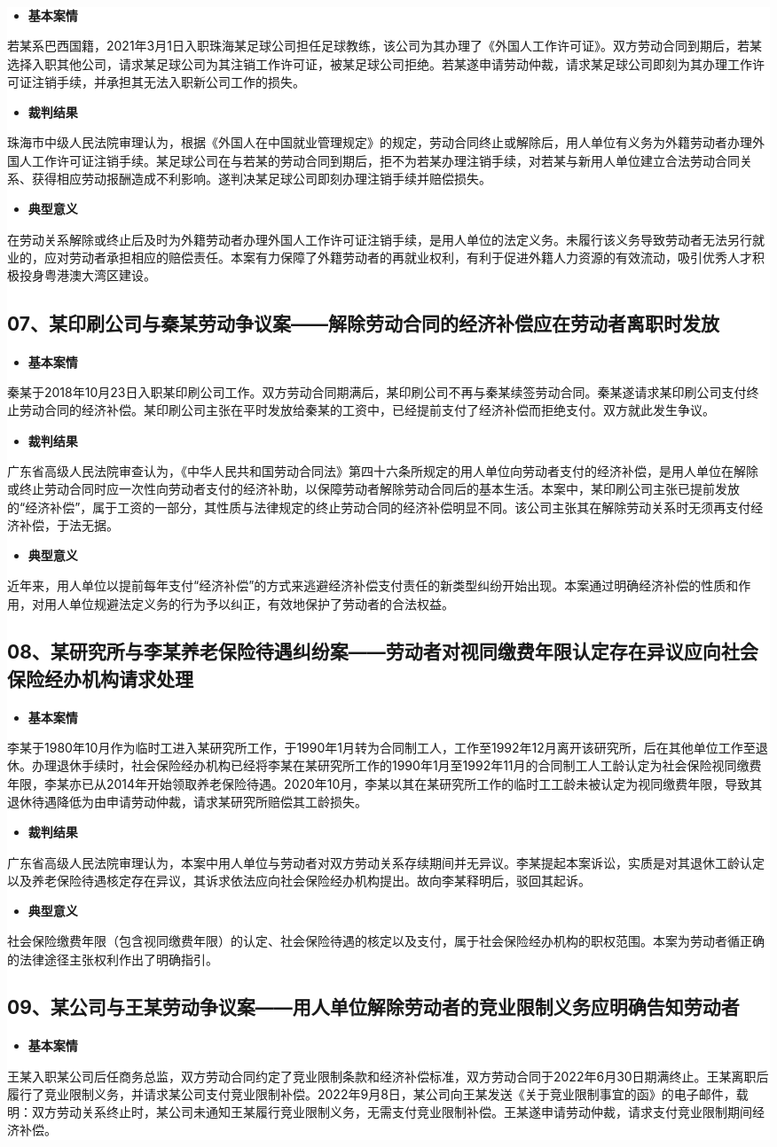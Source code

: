 - **基本案情**

若某系巴西国籍，2021年3月1日入职珠海某足球公司担任足球教练，该公司为其办理了《外国人工作许可证》。双方劳动合同到期后，若某选择入职其他公司，请求某足球公司为其注销工作许可证，被某足球公司拒绝。若某遂申请劳动仲裁，请求某足球公司即刻为其办理工作许可证注销手续，并承担其无法入职新公司工作的损失。

- **裁判结果**

珠海市中级人民法院审理认为，根据《外国人在中国就业管理规定》的规定，劳动合同终止或解除后，用人单位有义务为外籍劳动者办理外国人工作许可证注销手续。某足球公司在与若某的劳动合同到期后，拒不为若某办理注销手续，对若某与新用人单位建立合法劳动合同关系、获得相应劳动报酬造成不利影响。遂判决某足球公司即刻办理注销手续并赔偿损失。

- **典型意义**

在劳动关系解除或终止后及时为外籍劳动者办理外国人工作许可证注销手续，是用人单位的法定义务。未履行该义务导致劳动者无法另行就业的，应对劳动者承担相应的赔偿责任。本案有力保障了外籍劳动者的再就业权利，有利于促进外籍人力资源的有效流动，吸引优秀人才积极投身粤港澳大湾区建设。

  

## 07、某印刷公司与秦某劳动争议案——解除劳动合同的经济补偿应在劳动者离职时发放

- **基本案情**

秦某于2018年10月23日入职某印刷公司工作。双方劳动合同期满后，某印刷公司不再与秦某续签劳动合同。秦某遂请求某印刷公司支付终止劳动合同的经济补偿。某印刷公司主张在平时发放给秦某的工资中，已经提前支付了经济补偿而拒绝支付。双方就此发生争议。

- **裁判结果**

广东省高级人民法院审查认为，《中华人民共和国劳动合同法》第四十六条所规定的用人单位向劳动者支付的经济补偿，是用人单位在解除或终止劳动合同时应一次性向劳动者支付的经济补助，以保障劳动者解除劳动合同后的基本生活。本案中，某印刷公司主张已提前发放的“经济补偿”，属于工资的一部分，其性质与法律规定的终止劳动合同的经济补偿明显不同。该公司主张其在解除劳动关系时无须再支付经济补偿，于法无据。

- **典型意义**

近年来，用人单位以提前每年支付“经济补偿”的方式来逃避经济补偿支付责任的新类型纠纷开始出现。本案通过明确经济补偿的性质和作用，对用人单位规避法定义务的行为予以纠正，有效地保护了劳动者的合法权益。

  

## 08、某研究所与李某养老保险待遇纠纷案——劳动者对视同缴费年限认定存在异议应向社会保险经办机构请求处理

- **基本案情**

李某于1980年10月作为临时工进入某研究所工作，于1990年1月转为合同制工人，工作至1992年12月离开该研究所，后在其他单位工作至退休。办理退休手续时，社会保险经办机构已经将李某在某研究所工作的1990年1月至1992年11月的合同制工人工龄认定为社会保险视同缴费年限，李某亦已从2014年开始领取养老保险待遇。2020年10月，李某以其在某研究所工作的临时工工龄未被认定为视同缴费年限，导致其退休待遇降低为由申请劳动仲裁，请求某研究所赔偿其工龄损失。

- **裁判结果**

广东省高级人民法院审理认为，本案中用人单位与劳动者对双方劳动关系存续期间并无异议。李某提起本案诉讼，实质是对其退休工龄认定以及养老保险待遇核定存在异议，其诉求依法应向社会保险经办机构提出。故向李某释明后，驳回其起诉。

- **典型意义**

社会保险缴费年限（包含视同缴费年限）的认定、社会保险待遇的核定以及支付，属于社会保险经办机构的职权范围。本案为劳动者循正确的法律途径主张权利作出了明确指引。

  

## 09、某公司与王某劳动争议案——用人单位解除劳动者的竞业限制义务应明确告知劳动者

- **基本案情**

王某入职某公司后任商务总监，双方劳动合同约定了竞业限制条款和经济补偿标准，双方劳动合同于2022年6月30日期满终止。王某离职后履行了竞业限制义务，并请求某公司支付竞业限制补偿。2022年9月8日，某公司向王某发送《关于竞业限制事宜的函》的电子邮件，载明：双方劳动关系终止时，某公司未通知王某履行竞业限制义务，无需支付竞业限制补偿。王某遂申请劳动仲裁，请求支付竞业限制期间经济补偿。
